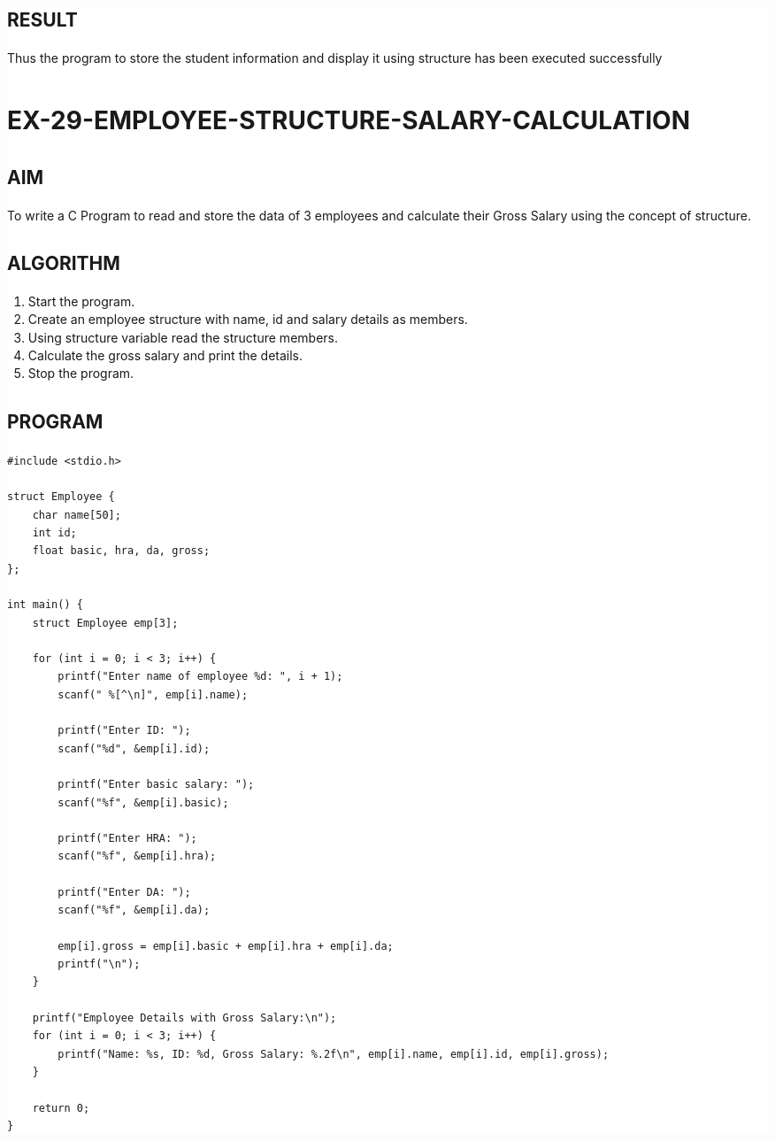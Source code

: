 ## RESULT
Thus the program to store the student information and display it using structure has been executed successfully

 
# EX-29-EMPLOYEE-STRUCTURE-SALARY-CALCULATION

## AIM
To write a C Program to read and store the data of 3 employees and calculate their Gross Salary using the concept of structure.

## ALGORITHM
1.	Start the program.
2.	Create an employee structure with name, id and salary details as members.
3.	Using structure variable read the structure members.
4.	Calculate the gross salary and print the details.
5.	Stop the program.

## PROGRAM
```
#include <stdio.h>

struct Employee {
    char name[50];
    int id;
    float basic, hra, da, gross;
};

int main() {
    struct Employee emp[3];

    for (int i = 0; i < 3; i++) {
        printf("Enter name of employee %d: ", i + 1);
        scanf(" %[^\n]", emp[i].name);

        printf("Enter ID: ");
        scanf("%d", &emp[i].id);

        printf("Enter basic salary: ");
        scanf("%f", &emp[i].basic);

        printf("Enter HRA: ");
        scanf("%f", &emp[i].hra);

        printf("Enter DA: ");
        scanf("%f", &emp[i].da);

        emp[i].gross = emp[i].basic + emp[i].hra + emp[i].da;
        printf("\n");
    }

    printf("Employee Details with Gross Salary:\n");
    for (int i = 0; i < 3; i++) {
        printf("Name: %s, ID: %d, Gross Salary: %.2f\n", emp[i].name, emp[i].id, emp[i].gross);
    }

    return 0;
}
```
